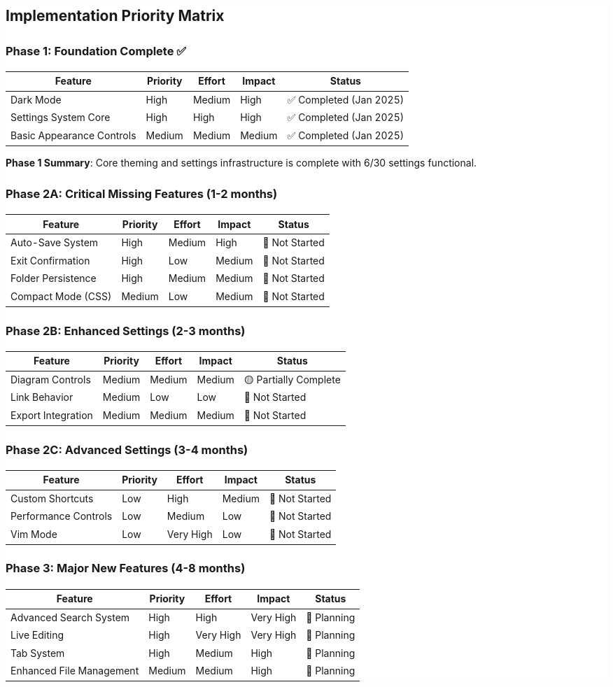 ## Implementation Priority Matrix

### Phase 1: Foundation Complete ✅
| Feature | Priority | Effort | Impact | Status |
|---------|----------|---------|---------|---------|
| Dark Mode | High | Medium | High | ✅ Completed (Jan 2025) |
| Settings System Core | High | High | High | ✅ Completed (Jan 2025) |
| Basic Appearance Controls | Medium | Medium | Medium | ✅ Completed (Jan 2025) |

**Phase 1 Summary**: Core theming and settings infrastructure is complete with 6/30 settings functional.

### Phase 2A: Critical Missing Features (1-2 months)
| Feature | Priority | Effort | Impact | Status |
|---------|----------|---------|---------|---------|
| Auto-Save System | High | Medium | High | 🔴 Not Started |
| Exit Confirmation | High | Low | Medium | 🔴 Not Started |
| Folder Persistence | High | Medium | Medium | 🔴 Not Started |
| Compact Mode (CSS) | Medium | Low | Medium | 🔴 Not Started |

### Phase 2B: Enhanced Settings (2-3 months)
| Feature | Priority | Effort | Impact | Status |
|---------|----------|---------|---------|---------|
| Diagram Controls | Medium | Medium | Medium | 🟡 Partially Complete |
| Link Behavior | Medium | Low | Low | 🔴 Not Started |
| Export Integration | Medium | Medium | Medium | 🔴 Not Started |

### Phase 2C: Advanced Settings (3-4 months)  
| Feature | Priority | Effort | Impact | Status |
|---------|----------|---------|---------|---------|
| Custom Shortcuts | Low | High | Medium | 🔴 Not Started |
| Performance Controls | Low | Medium | Low | 🔴 Not Started |
| Vim Mode | Low | Very High | Low | 🔴 Not Started |

### Phase 3: Major New Features (4-8 months)
| Feature | Priority | Effort | Impact | Status |
|---------|----------|---------|---------|---------|
| Advanced Search System | High | High | Very High | 🔴 Planning |
| Live Editing | High | Very High | Very High | 🔴 Planning |
| Tab System | High | Medium | High | 🔴 Planning |
| Enhanced File Management | Medium | Medium | High | 🔴 Planning |
